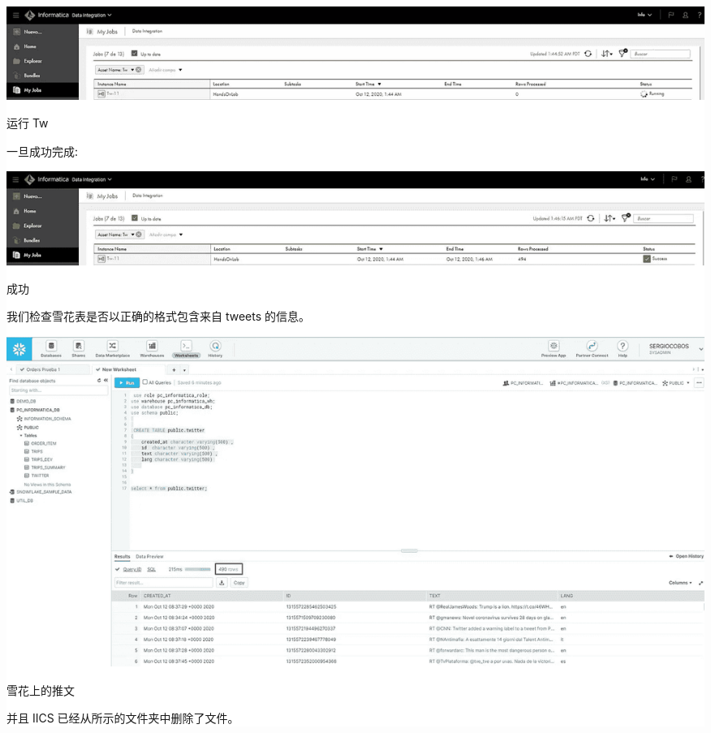 ![](img/c75764f2b4971d376a61017a06793f33.png)

运行 Tw

一旦成功完成:

![](img/a5d076b908e612012a5fd6b01067198d.png)

成功

我们检查雪花表是否以正确的格式包含来自 tweets 的信息。

![](img/b43e2ff8627bb63100e713f83798037c.png)

雪花上的推文

并且 IICS 已经从所示的文件夹中删除了文件。
